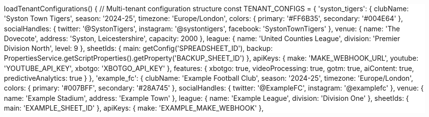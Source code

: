 
  loadTenantConfigurations() {
    // Multi-tenant configuration structure
    const TENANT_CONFIGS = {
      'syston_tigers': {
        clubName: 'Syston Town Tigers',
        season: '2024-25',
        timezone: 'Europe/London',
        colors: { primary: '#FF6B35', secondary: '#004E64' },
        socialHandles: {
          twitter: '@SystonTigers',
          instagram: '@systontigers',
          facebook: 'SystonTownTigers'
        },
        venue: {
          name: 'The Dovecote',
          address: 'Syston, Leicestershire',
          capacity: 2000
        },
        league: {
          name: 'United Counties League',
          division: 'Premier Division North',
          level: 9
        },
        sheetIds: {
          main: getConfig('SPREADSHEET_ID'),
          backup: PropertiesService.getScriptProperties().getProperty('BACKUP_SHEET_ID')
        },
        apiKeys: {
          make: 'MAKE_WEBHOOK_URL',
          youtube: 'YOUTUBE_API_KEY',
          xbotgo: 'XBOTGO_API_KEY'
        },
        features: {
          xbotgo: true,
          videoProcessing: true,
          gotm: true,
          aiContent: true,
          predictiveAnalytics: true
        }
      },
      'example_fc': {
        clubName: 'Example Football Club',
        season: '2024-25',
        timezone: 'Europe/London',
        colors: { primary: '#007BFF', secondary: '#28A745' },
        socialHandles: {
          twitter: '@ExampleFC',
          instagram: '@examplefc'
        },
        venue: {
          name: 'Example Stadium',
          address: 'Example Town'
        },
        league: {
          name: 'Example League',
          division: 'Division One'
        },
        sheetIds: {
          main: 'EXAMPLE_SHEET_ID'
        },
        apiKeys: {
          make: 'EXAMPLE_MAKE_WEBHOOK'
        },